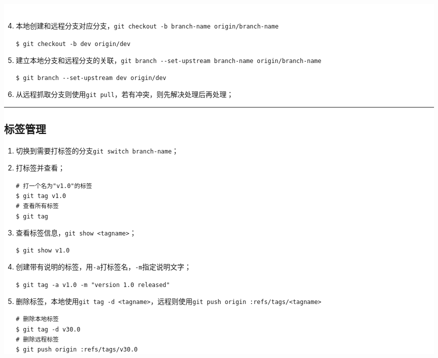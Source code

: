 
​	

4. 本地创建和远程分支对应分支，`git checkout -b branch-name origin/branch-name`

	```shell
	$ git checkout -b dev origin/dev
	```

5. 建立本地分支和远程分支的关联，`git branch --set-upstream branch-name origin/branch-name`

	```shell
	$ git branch --set-upstream dev origin/dev
	```

6. 从远程抓取分支则使用`git pull`，若有冲突，则先解决处理后再处理；

---

## 标签管理

1. 切换到需要打标签的分支`git switch branch-name`；

2. 打标签并查看；

	```shell
	# 打一个名为"v1.0"的标签
	$ git tag v1.0
	# 查看所有标签
	$ git tag
	```

3. 查看标签信息，`git show <tagname>`；

	```shell
	$ git show v1.0
	```

4. 创建带有说明的标签，用`-a`打标签名，`-m`指定说明文字；

	```shell
	$ git tag -a v1.0 -m "version 1.0 released"
	```

5. 删除标签，本地使用`git tag -d <tagname>`，远程则使用`git push origin :refs/tags/<tagname>`

	```shell
	# 删除本地标签
	$ git tag -d v30.0
	# 删除远程标签
	$ git push origin :refs/tags/v30.0
	```
